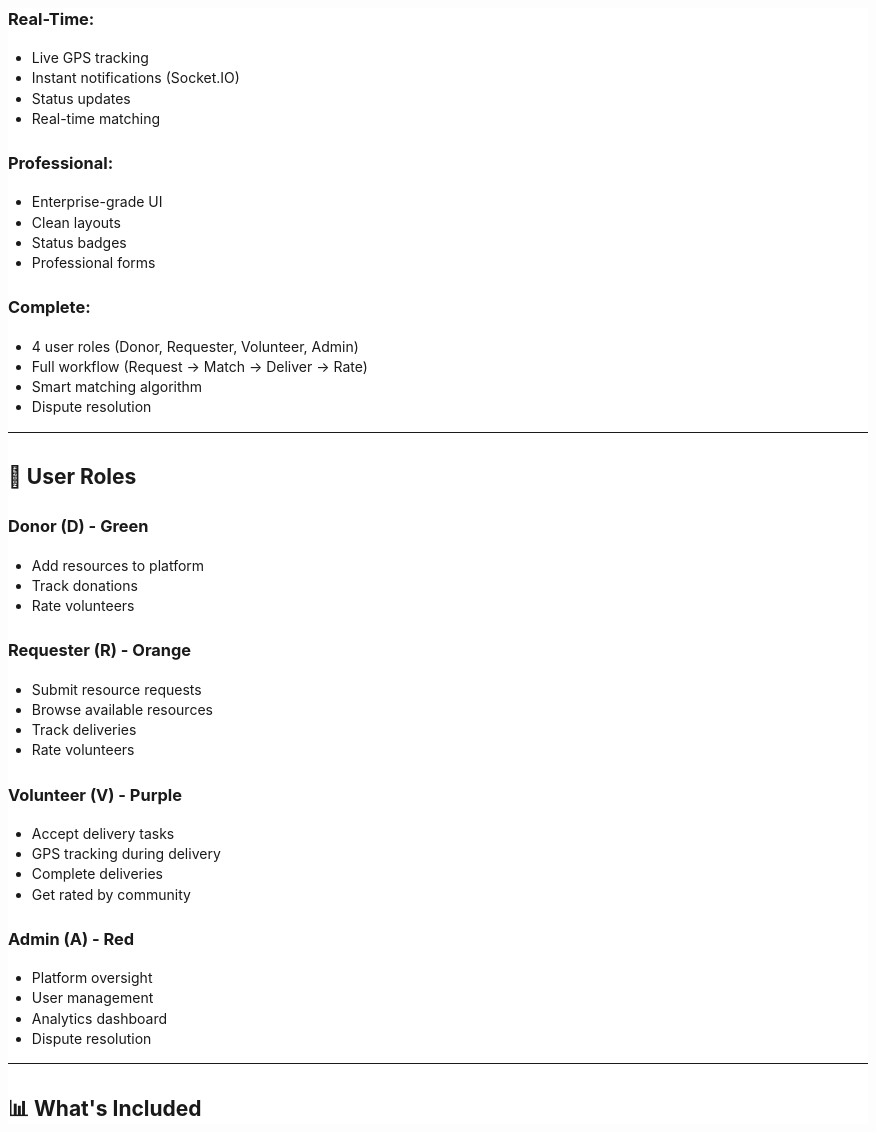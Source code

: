 ### **Real-Time:**
- Live GPS tracking
- Instant notifications (Socket.IO)
- Status updates
- Real-time matching

### **Professional:**
- Enterprise-grade UI
- Clean layouts
- Status badges
- Professional forms

### **Complete:**
- 4 user roles (Donor, Requester, Volunteer, Admin)
- Full workflow (Request → Match → Deliver → Rate)
- Smart matching algorithm
- Dispute resolution

---

## 👥 User Roles

### **Donor (D) - Green**
- Add resources to platform
- Track donations
- Rate volunteers

### **Requester (R) - Orange**
- Submit resource requests
- Browse available resources
- Track deliveries
- Rate volunteers

### **Volunteer (V) - Purple**
- Accept delivery tasks
- GPS tracking during delivery
- Complete deliveries
- Get rated by community

### **Admin (A) - Red**
- Platform oversight
- User management
- Analytics dashboard
- Dispute resolution

---

## 📊 What's Included
